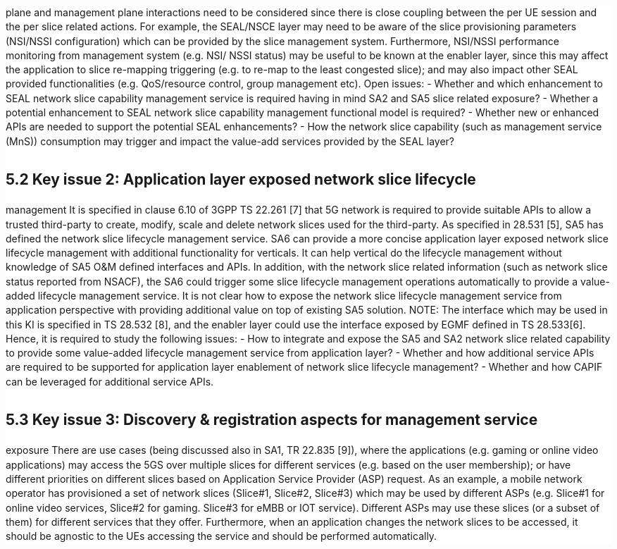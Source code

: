 plane and management plane interactions need to be considered since there is
close coupling between the per UE session and the per slice related actions.
For example, the SEAL/NSCE layer may need to be aware of the slice
provisioning parameters (NSI/NSSI configuration) which can be provided by the
slice management system. Furthermore, NSI/NSSI performance monitoring from
management system (e.g. NSI/ NSSI status) may be useful to be known at the
enabler layer, since this may affect the application to slice re-mapping
triggering (e.g. to re-map to the least congested slice); and may also impact
other SEAL provided functionalities (e.g. QoS/resource control, group
management etc).
Open issues:
\- Whether and which enhancement to SEAL network slice capability management
service is required having in mind SA2 and SA5 slice related exposure?
\- Whether a potential enhancement to SEAL network slice capability management
functional model is required?
\- Whether new or enhanced APIs are needed to support the potential SEAL
enhancements?
\- How the network slice capability (such as management service (MnS))
consumption may trigger and impact the value-add services provided by the SEAL
layer?
## 5.2 Key issue 2: Application layer exposed network slice lifecycle
management
It is specified in clause 6.10 of 3GPP TS 22.261 [7] that 5G network is
required to provide suitable APIs to allow a trusted third-party to create,
modify, scale and delete network slices used for the third-party. As specified
in 28.531 [5], SA5 has defined the network slice lifecycle management service.
SA6 can provide a more concise application layer exposed network slice
lifecycle management with additional functionality for verticals. It can help
vertical do the lifecycle management without knowledge of SA5 O&M defined
interfaces and APIs. In addition, with the network slice related information
(such as network slice status reported from NSACF), the SA6 could trigger some
slice lifecycle management operations automatically to provide a value-added
lifecycle management service. It is not clear how to expose the network slice
lifecycle management service from application perspective with providing
additional value on top of existing SA5 solution.
NOTE: The interface which may be used in this KI is specified in TS 28.532
[8], and the enabler layer could use the interface exposed by EGMF defined in
TS 28.533[6].
Hence, it is required to study the following issues:
\- How to integrate and expose the SA5 and SA2 network slice related
capability to provide some value-added lifecycle management service from
application layer?
\- Whether and how additional service APIs are required to be supported for
application layer enablement of network slice lifecycle management?
\- Whether and how CAPIF can be leveraged for additional service APIs.
## 5.3 Key issue 3: Discovery & registration aspects for management service
exposure
There are use cases (being discussed also in SA1, TR 22.835 [9]), where the
applications (e.g. gaming or online video applications) may access the 5GS
over multiple slices for different services (e.g. based on the user
membership); or have different priorities on different slices based on
Application Service Provider (ASP) request. As an example, a mobile network
operator has provisioned a set of network slices (Slice#1, Slice#2, Slice#3)
which may be used by different ASPs (e.g. Slice#1 for online video services,
Slice#2 for gaming. Slice#3 for eMBB or IOT service). Different ASPs may use
these slices (or a subset of them) for different services that they offer.
Furthermore, when an application changes the network slices to be accessed, it
should be agnostic to the UEs accessing the service and should be performed
automatically.